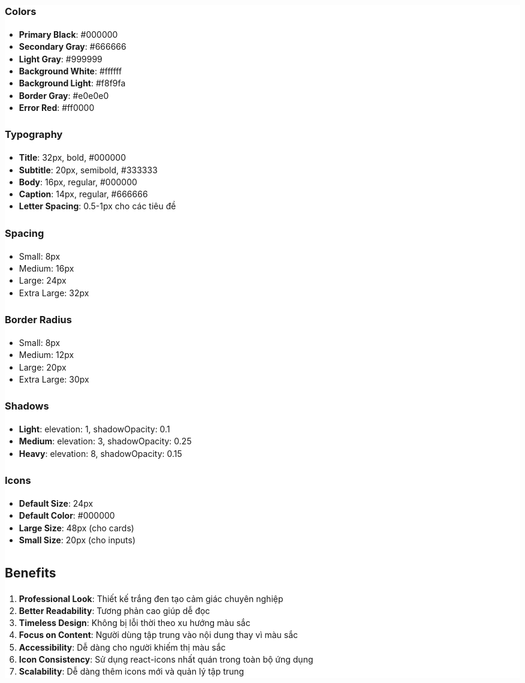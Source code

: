 ### Colors

- **Primary Black**: #000000
- **Secondary Gray**: #666666
- **Light Gray**: #999999
- **Background White**: #ffffff
- **Background Light**: #f8f9fa
- **Border Gray**: #e0e0e0
- **Error Red**: #ff0000

### Typography

- **Title**: 32px, bold, #000000
- **Subtitle**: 20px, semibold, #333333
- **Body**: 16px, regular, #000000
- **Caption**: 14px, regular, #666666
- **Letter Spacing**: 0.5-1px cho các tiêu đề

### Spacing

- Small: 8px
- Medium: 16px
- Large: 24px
- Extra Large: 32px

### Border Radius

- Small: 8px
- Medium: 12px
- Large: 20px
- Extra Large: 30px

### Shadows

- **Light**: elevation: 1, shadowOpacity: 0.1
- **Medium**: elevation: 3, shadowOpacity: 0.25
- **Heavy**: elevation: 8, shadowOpacity: 0.15

### Icons

- **Default Size**: 24px
- **Default Color**: #000000
- **Large Size**: 48px (cho cards)
- **Small Size**: 20px (cho inputs)

## Benefits

1. **Professional Look**: Thiết kế trắng đen tạo cảm giác chuyên nghiệp
2. **Better Readability**: Tương phản cao giúp dễ đọc
3. **Timeless Design**: Không bị lỗi thời theo xu hướng màu sắc
4. **Focus on Content**: Người dùng tập trung vào nội dung thay vì màu sắc
5. **Accessibility**: Dễ dàng cho người khiếm thị màu sắc
6. **Icon Consistency**: Sử dụng react-icons nhất quán trong toàn bộ ứng dụng
7. **Scalability**: Dễ dàng thêm icons mới và quản lý tập trung
